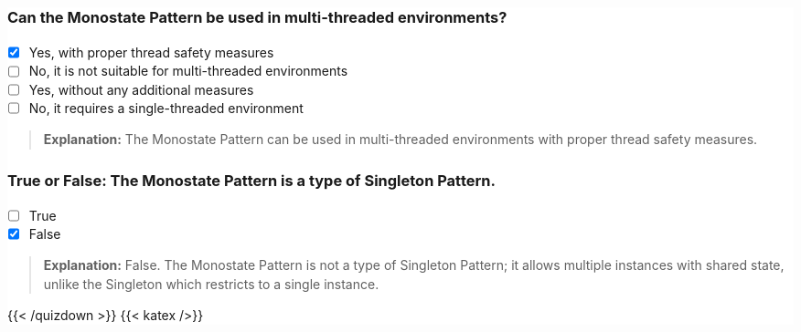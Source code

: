 ### Can the Monostate Pattern be used in multi-threaded environments?

- [x] Yes, with proper thread safety measures
- [ ] No, it is not suitable for multi-threaded environments
- [ ] Yes, without any additional measures
- [ ] No, it requires a single-threaded environment

> **Explanation:** The Monostate Pattern can be used in multi-threaded environments with proper thread safety measures.

### True or False: The Monostate Pattern is a type of Singleton Pattern.

- [ ] True
- [x] False

> **Explanation:** False. The Monostate Pattern is not a type of Singleton Pattern; it allows multiple instances with shared state, unlike the Singleton which restricts to a single instance.

{{< /quizdown >}}
{{< katex />}}

